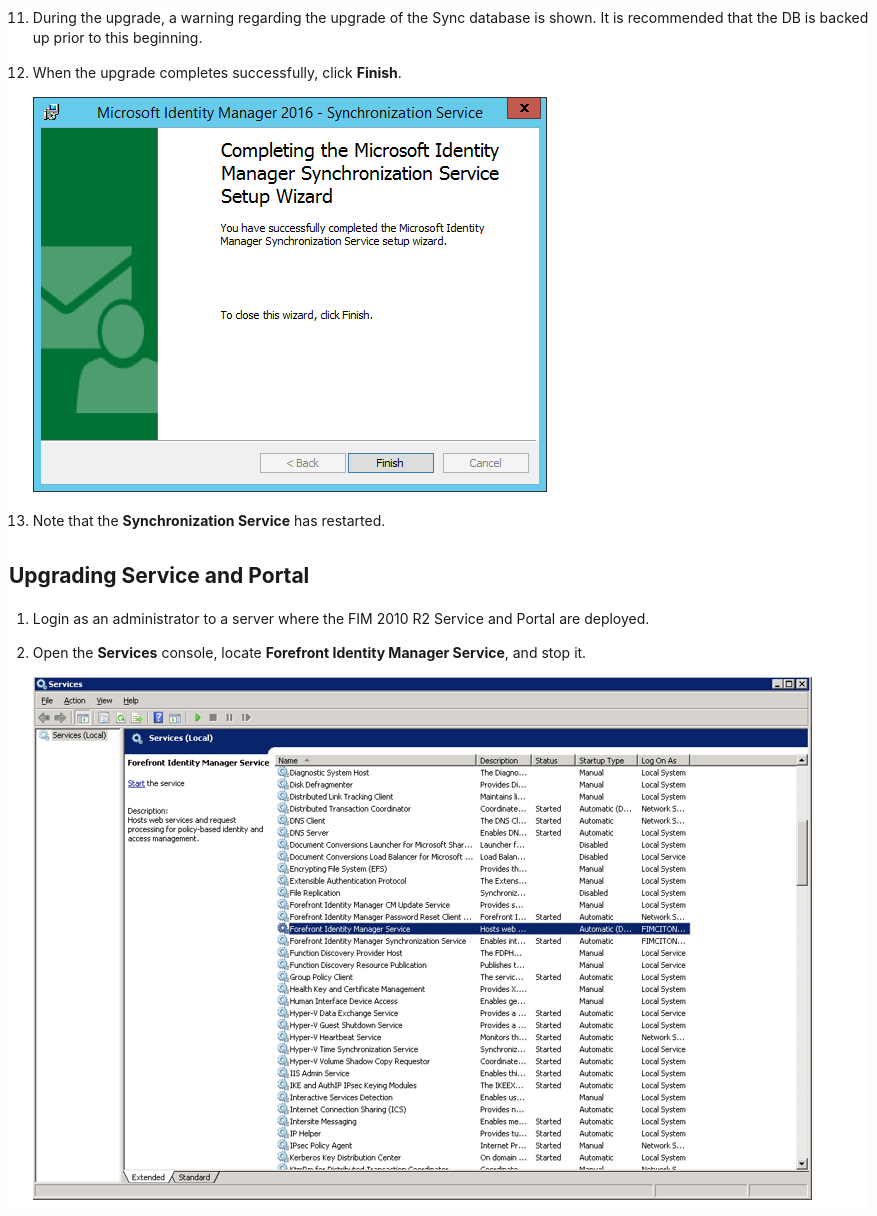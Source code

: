 11. During the upgrade, a warning regarding the upgrade of the Sync database is shown. It is recommended that the DB is backed up prior to this beginning.

12. When the upgrade completes successfully, click **Finish**.

    ![](./Image/MIM_UpgSP1.png)

13. Note that the **Synchronization Service** has restarted.

## Upgrading Service and Portal

1.  Login as an administrator to a server where the  FIM 2010 R2 Service and Portal are deployed.

2.  Open the **Services** console, locate **Forefront Identity Manager Service**, and stop it.

    ![](./Image/MIM_UpgFIM9.PNG)
